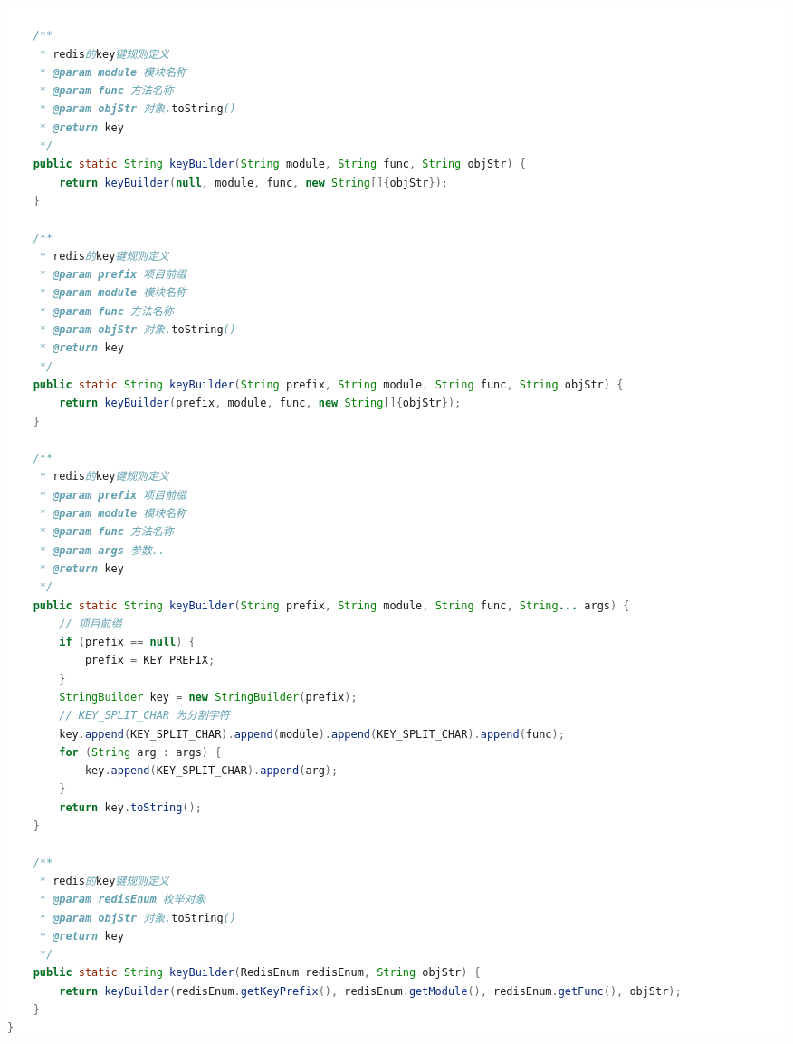    ```java
   
       /**
        * redis的key键规则定义
        * @param module 模块名称
        * @param func 方法名称
        * @param objStr 对象.toString()
        * @return key
        */
       public static String keyBuilder(String module, String func, String objStr) {
           return keyBuilder(null, module, func, new String[]{objStr});
       }
   
       /**
        * redis的key键规则定义
        * @param prefix 项目前缀
        * @param module 模块名称
        * @param func 方法名称
        * @param objStr 对象.toString()
        * @return key
        */
       public static String keyBuilder(String prefix, String module, String func, String objStr) {
           return keyBuilder(prefix, module, func, new String[]{objStr});
       }
   
       /**
        * redis的key键规则定义
        * @param prefix 项目前缀
        * @param module 模块名称
        * @param func 方法名称
        * @param args 参数..
        * @return key
        */
       public static String keyBuilder(String prefix, String module, String func, String... args) {
           // 项目前缀
           if (prefix == null) {
               prefix = KEY_PREFIX;
           }
           StringBuilder key = new StringBuilder(prefix);
           // KEY_SPLIT_CHAR 为分割字符
           key.append(KEY_SPLIT_CHAR).append(module).append(KEY_SPLIT_CHAR).append(func);
           for (String arg : args) {
               key.append(KEY_SPLIT_CHAR).append(arg);
           }
           return key.toString();
       }
   
       /**
        * redis的key键规则定义
        * @param redisEnum 枚举对象
        * @param objStr 对象.toString()
        * @return key
        */
       public static String keyBuilder(RedisEnum redisEnum, String objStr) {
           return keyBuilder(redisEnum.getKeyPrefix(), redisEnum.getModule(), redisEnum.getFunc(), objStr);
       }
   }
   ```
